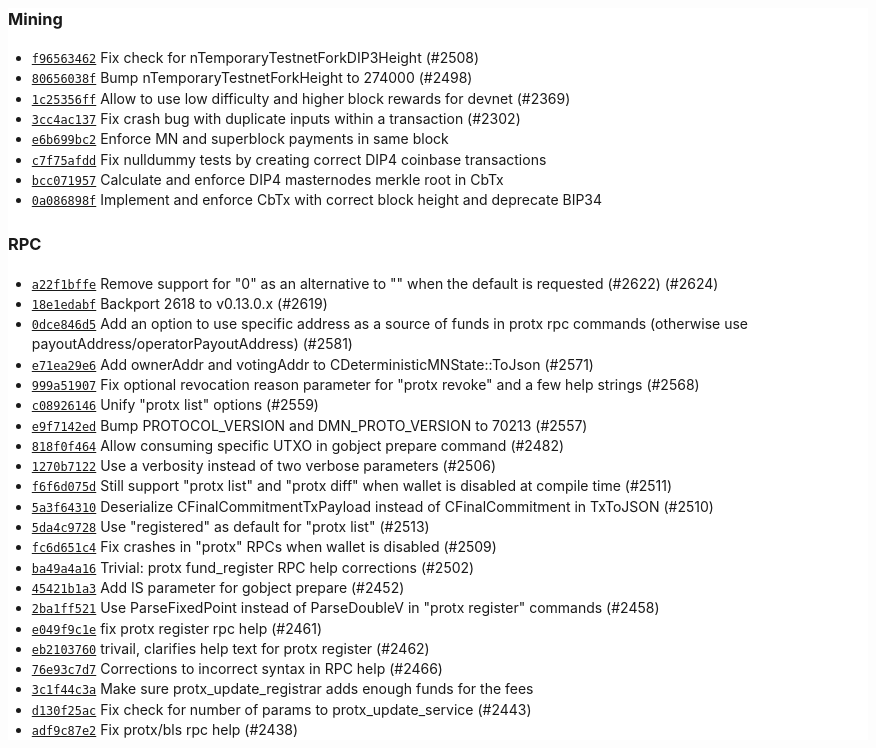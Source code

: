 ### Mining
- [`f96563462`](https://github.com/acutpay/acut/commit/f96563462) Fix check for nTemporaryTestnetForkDIP3Height (#2508)
- [`80656038f`](https://github.com/acutpay/acut/commit/80656038f) Bump nTemporaryTestnetForkHeight to 274000 (#2498)
- [`1c25356ff`](https://github.com/acutpay/acut/commit/1c25356ff) Allow to use low difficulty and higher block rewards for devnet (#2369)
- [`3cc4ac137`](https://github.com/acutpay/acut/commit/3cc4ac137) Fix crash bug with duplicate inputs within a transaction (#2302)
- [`e6b699bc2`](https://github.com/acutpay/acut/commit/e6b699bc2) Enforce MN and superblock payments in same block
- [`c7f75afdd`](https://github.com/acutpay/acut/commit/c7f75afdd) Fix nulldummy tests by creating correct DIP4 coinbase transactions
- [`bcc071957`](https://github.com/acutpay/acut/commit/bcc071957) Calculate and enforce DIP4 masternodes merkle root in CbTx
- [`0a086898f`](https://github.com/acutpay/acut/commit/0a086898f) Implement and enforce CbTx with correct block height and deprecate BIP34

### RPC
- [`a22f1bffe`](https://github.com/acutpay/acut/commit/a22f1bffe) Remove support for "0" as an alternative to "" when the default is requested (#2622) (#2624)
- [`18e1edabf`](https://github.com/acutpay/acut/commit/18e1edabf) Backport 2618 to v0.13.0.x (#2619)
- [`0dce846d5`](https://github.com/acutpay/acut/commit/0dce846d5) Add an option to use specific address as a source of funds in protx rpc commands (otherwise use payoutAddress/operatorPayoutAddress) (#2581)
- [`e71ea29e6`](https://github.com/acutpay/acut/commit/e71ea29e6) Add ownerAddr and votingAddr to CDeterministicMNState::ToJson (#2571)
- [`999a51907`](https://github.com/acutpay/acut/commit/999a51907) Fix optional revocation reason parameter for "protx revoke" and a few help strings (#2568)
- [`c08926146`](https://github.com/acutpay/acut/commit/c08926146) Unify "protx list" options (#2559)
- [`e9f7142ed`](https://github.com/acutpay/acut/commit/e9f7142ed) Bump PROTOCOL_VERSION and DMN_PROTO_VERSION to 70213 (#2557)
- [`818f0f464`](https://github.com/acutpay/acut/commit/818f0f464) Allow consuming specific UTXO in gobject prepare command (#2482)
- [`1270b7122`](https://github.com/acutpay/acut/commit/1270b7122) Use a verbosity instead of two verbose parameters (#2506)
- [`f6f6d075d`](https://github.com/acutpay/acut/commit/f6f6d075d) Still support "protx list" and "protx diff" when wallet is disabled at compile time (#2511)
- [`5a3f64310`](https://github.com/acutpay/acut/commit/5a3f64310) Deserialize CFinalCommitmentTxPayload instead of CFinalCommitment in TxToJSON (#2510)
- [`5da4c9728`](https://github.com/acutpay/acut/commit/5da4c9728) Use "registered" as default for "protx list" (#2513)
- [`fc6d651c4`](https://github.com/acutpay/acut/commit/fc6d651c4) Fix crashes in "protx" RPCs when wallet is disabled (#2509)
- [`ba49a4a16`](https://github.com/acutpay/acut/commit/ba49a4a16) Trivial: protx fund_register RPC help corrections (#2502)
- [`45421b1a3`](https://github.com/acutpay/acut/commit/45421b1a3) Add IS parameter for gobject prepare (#2452)
- [`2ba1ff521`](https://github.com/acutpay/acut/commit/2ba1ff521) Use ParseFixedPoint instead of ParseDoubleV in "protx register" commands (#2458)
- [`e049f9c1e`](https://github.com/acutpay/acut/commit/e049f9c1e) fix protx register rpc help (#2461)
- [`eb2103760`](https://github.com/acutpay/acut/commit/eb2103760) trivail, clarifies help text for protx register (#2462)
- [`76e93c7d7`](https://github.com/acutpay/acut/commit/76e93c7d7) Corrections to incorrect syntax in RPC help (#2466)
- [`3c1f44c3a`](https://github.com/acutpay/acut/commit/3c1f44c3a) Make sure protx_update_registrar adds enough funds for the fees
- [`d130f25ac`](https://github.com/acutpay/acut/commit/d130f25ac) Fix check for number of params to protx_update_service (#2443)
- [`adf9c87e2`](https://github.com/acutpay/acut/commit/adf9c87e2) Fix protx/bls rpc help (#2438)